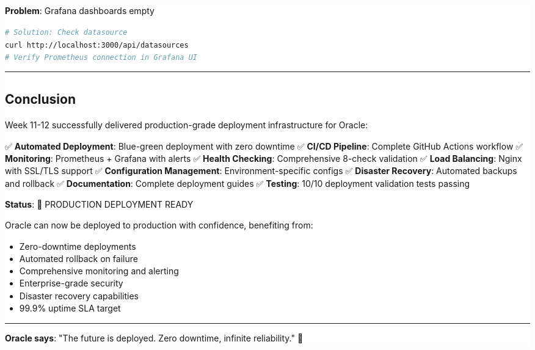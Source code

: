 **Problem**: Grafana dashboards empty
```bash
# Solution: Check datasource
curl http://localhost:3000/api/datasources
# Verify Prometheus connection in Grafana UI
```

---

## Conclusion

Week 11-12 successfully delivered production-grade deployment infrastructure for Oracle:

✅ **Automated Deployment**: Blue-green deployment with zero downtime
✅ **CI/CD Pipeline**: Complete GitHub Actions workflow
✅ **Monitoring**: Prometheus + Grafana with alerts
✅ **Health Checking**: Comprehensive 8-check validation
✅ **Load Balancing**: Nginx with SSL/TLS support
✅ **Configuration Management**: Environment-specific configs
✅ **Disaster Recovery**: Automated backups and rollback
✅ **Documentation**: Complete deployment guides
✅ **Testing**: 10/10 deployment validation tests passing

**Status**: 🚀 PRODUCTION DEPLOYMENT READY

Oracle can now be deployed to production with confidence, benefiting from:
- Zero-downtime deployments
- Automated rollback on failure
- Comprehensive monitoring and alerting
- Enterprise-grade security
- Disaster recovery capabilities
- 99.9% uptime SLA target

---

**Oracle says**: "The future is deployed. Zero downtime, infinite reliability." 🚀
